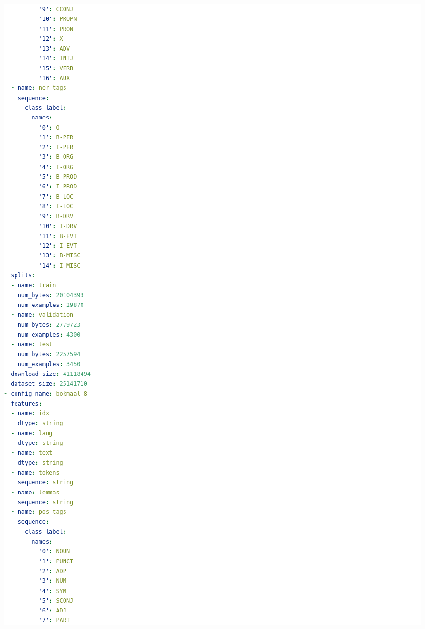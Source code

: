 ```yaml
          '9': CCONJ
          '10': PROPN
          '11': PRON
          '12': X
          '13': ADV
          '14': INTJ
          '15': VERB
          '16': AUX
  - name: ner_tags
    sequence:
      class_label:
        names:
          '0': O
          '1': B-PER
          '2': I-PER
          '3': B-ORG
          '4': I-ORG
          '5': B-PROD
          '6': I-PROD
          '7': B-LOC
          '8': I-LOC
          '9': B-DRV
          '10': I-DRV
          '11': B-EVT
          '12': I-EVT
          '13': B-MISC
          '14': I-MISC
  splits:
  - name: train
    num_bytes: 20104393
    num_examples: 29870
  - name: validation
    num_bytes: 2779723
    num_examples: 4300
  - name: test
    num_bytes: 2257594
    num_examples: 3450
  download_size: 41118494
  dataset_size: 25141710
- config_name: bokmaal-8
  features:
  - name: idx
    dtype: string
  - name: lang
    dtype: string
  - name: text
    dtype: string
  - name: tokens
    sequence: string
  - name: lemmas
    sequence: string
  - name: pos_tags
    sequence:
      class_label:
        names:
          '0': NOUN
          '1': PUNCT
          '2': ADP
          '3': NUM
          '4': SYM
          '5': SCONJ
          '6': ADJ
          '7': PART
```